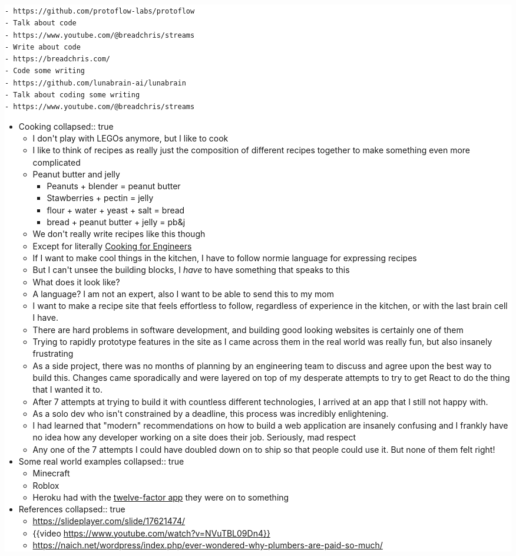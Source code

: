 	- https://github.com/protoflow-labs/protoflow
	- Talk about code
	- https://www.youtube.com/@breadchris/streams
	- Write about code
	- https://breadchris.com/
	- Code some writing
	- https://github.com/lunabrain-ai/lunabrain
	- Talk about coding some writing
	- https://www.youtube.com/@breadchris/streams
- Cooking
  collapsed:: true
	- I don't play with LEGOs anymore, but I like to cook
	- I like to think of recipes as really just the composition of different recipes together to make something even more complicated
	- Peanut butter and jelly
		- Peanuts + blender = peanut butter
		- Stawberries + pectin = jelly
		- flour + water + yeast + salt = bread
		- bread + peanut butter + jelly = pb&j
	- We don't really write recipes like this though
	- Except for literally [Cooking for Engineers](https://www.cookingforengineers.com)
	- If I want to make cool things in the kitchen, I have to follow normie language for expressing recipes
	- But I can't unsee the building blocks, I _have_ to have something that speaks to this
	- What does it look like?
	- A language? I am not an expert, also I want to be able to send this to my mom
	- I want to make a recipe site that feels effortless to follow, regardless of experience in the kitchen, or with the last brain cell I have.
	- There are hard problems in software development, and building good looking websites is certainly one of them
	- Trying to rapidly prototype features in the site as I came across them in the real world was really fun, but also insanely frustrating
	- As a side project, there was no months of planning by an engineering team to discuss and agree upon the best way to build this. Changes came sporadically and were layered on top of my desperate attempts to try to get React to do the thing that I wanted it to.
	- After 7 attempts at trying to build it with countless different technologies, I arrived at an app that I still not happy with.
	- As a solo dev who isn't constrained by a deadline, this process was incredibly enlightening.
	- I had learned that "modern" recommendations on how to build a web application are insanely confusing and I frankly have no idea how any developer working on a site does their job. Seriously, mad respect
	- Any one of the 7 attempts I could have doubled down on to ship so that people could use it. But none of them felt right!
- Some real world examples
  collapsed:: true
	- Minecraft
	- Roblox
	- Heroku had with the [twelve-factor app](https://12factor.net/) they were on to something
- References
  collapsed:: true
	- https://slideplayer.com/slide/17621474/
	- {{video https://www.youtube.com/watch?v=NVuTBL09Dn4}}
	- https://naich.net/wordpress/index.php/ever-wondered-why-plumbers-are-paid-so-much/